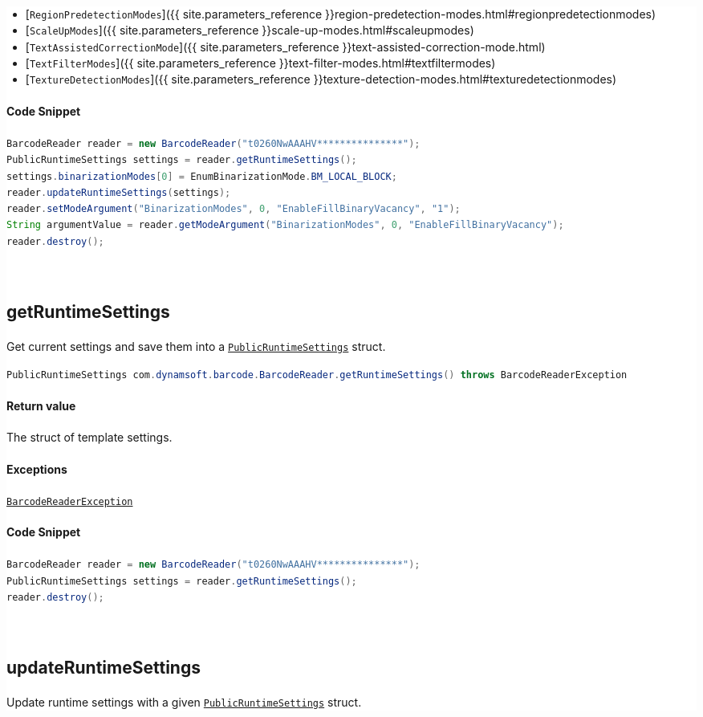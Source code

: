 - [`RegionPredetectionModes`]({{ site.parameters_reference }}region-predetection-modes.html#regionpredetectionmodes)
- [`ScaleUpModes`]({{ site.parameters_reference }}scale-up-modes.html#scaleupmodes)
- [`TextAssistedCorrectionMode`]({{ site.parameters_reference }}text-assisted-correction-mode.html)
- [`TextFilterModes`]({{ site.parameters_reference }}text-filter-modes.html#textfiltermodes)
- [`TextureDetectionModes`]({{ site.parameters_reference }}texture-detection-modes.html#texturedetectionmodes)    

#### Code Snippet
```java
BarcodeReader reader = new BarcodeReader("t0260NwAAAHV***************");
PublicRuntimeSettings settings = reader.getRuntimeSettings();
settings.binarizationModes[0] = EnumBinarizationMode.BM_LOCAL_BLOCK;
reader.updateRuntimeSettings(settings);
reader.setModeArgument("BinarizationModes", 0, "EnableFillBinaryVacancy", "1");
String argumentValue = reader.getModeArgument("BinarizationModes", 0, "EnableFillBinaryVacancy");
reader.destroy();
```

&nbsp;





## getRuntimeSettings

Get current settings and save them into a [`PublicRuntimeSettings`](../class/PublicRuntimeSettings.md) struct.

```java
PublicRuntimeSettings com.dynamsoft.barcode.BarcodeReader.getRuntimeSettings() throws BarcodeReaderException	
```   
 
#### Return value
The struct of template settings.

#### Exceptions
[`BarcodeReaderException`](../class/BarcodeReaderException.md)

#### Code Snippet
```java
BarcodeReader reader = new BarcodeReader("t0260NwAAAHV***************");
PublicRuntimeSettings settings = reader.getRuntimeSettings();
reader.destroy();
```

&nbsp;





## updateRuntimeSettings

Update runtime settings with a given [`PublicRuntimeSettings`](../class/PublicRuntimeSettings.md) struct.
